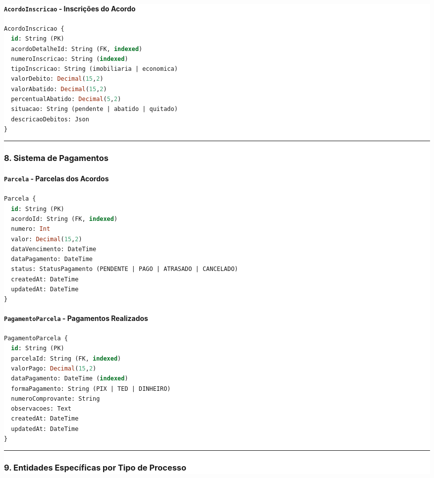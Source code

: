 #### `AcordoInscricao` - Inscrições do Acordo
```sql
AcordoInscricao {
  id: String (PK)
  acordoDetalheId: String (FK, indexed)
  numeroInscricao: String (indexed)
  tipoInscricao: String (imobiliaria | economica)
  valorDebito: Decimal(15,2)
  valorAbatido: Decimal(15,2)
  percentualAbatido: Decimal(5,2)
  situacao: String (pendente | abatido | quitado)
  descricaoDebitos: Json
}
```

---

### 8. Sistema de Pagamentos

#### `Parcela` - Parcelas dos Acordos
```sql
Parcela {
  id: String (PK)
  acordoId: String (FK, indexed)
  numero: Int
  valor: Decimal(15,2)
  dataVencimento: DateTime
  dataPagamento: DateTime
  status: StatusPagamento (PENDENTE | PAGO | ATRASADO | CANCELADO)
  createdAt: DateTime
  updatedAt: DateTime
}
```

#### `PagamentoParcela` - Pagamentos Realizados
```sql
PagamentoParcela {
  id: String (PK)
  parcelaId: String (FK, indexed)
  valorPago: Decimal(15,2)
  dataPagamento: DateTime (indexed)
  formaPagamento: String (PIX | TED | DINHEIRO)
  numeroComprovante: String
  observacoes: Text
  createdAt: DateTime
  updatedAt: DateTime
}
```

---

### 9. Entidades Específicas por Tipo de Processo
